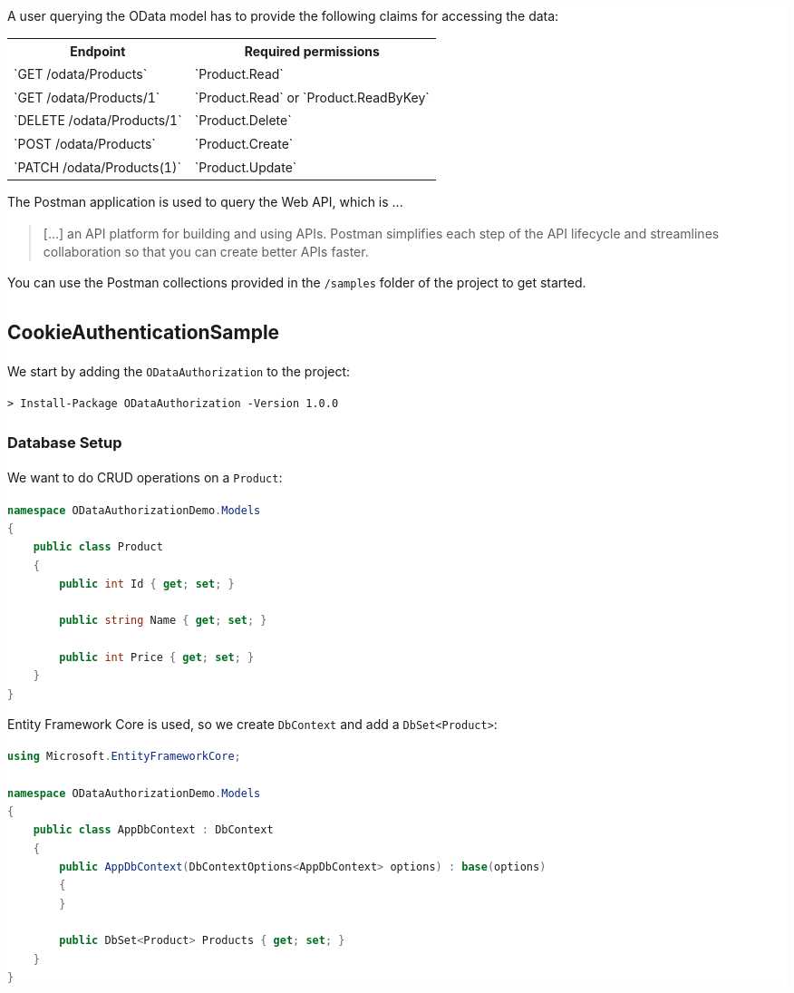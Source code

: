 A user querying the OData model has to provide the following claims for accessing the data:

<div class="table">
  <table>
    <tbody>
      <tr><th> Endpoint                  </th><th> Required permissions                      </tr>
      <tr><td>`GET /odata/Products`      </td><td> `Product.Read`                            </td></tr>    
      <tr><td>`GET /odata/Products/1`    </td><td> `Product.Read` or `Product.ReadByKey`     </td></tr>
      <tr><td>`DELETE /odata/Products/1` </td><td> `Product.Delete`                          </td></tr>
      <tr><td>`POST /odata/Products`     </td><td> `Product.Create`                          </td></tr>
      <tr><td>`PATCH /odata/Products(1)` </td><td> `Product.Update`                          </td></tr>
    </tbody>
  </table>
</div>
The Postman application is used to query the Web API, which is ...

> [...] an API platform for building and using APIs. Postman simplifies each step of the API lifecycle and 
> streamlines collaboration so that you can create better APIs faster.

You can use the Postman collections provided in the `/samples` folder of the project to get started.

## CookieAuthenticationSample ##


We start by adding the `ODataAuthorization` to the project:

```
> Install-Package ODataAuthorization -Version 1.0.0
```

### Database Setup ###

We want to do CRUD operations on a `Product`:

```csharp
namespace ODataAuthorizationDemo.Models
{
    public class Product
    {
        public int Id { get; set; }

        public string Name { get; set; }

        public int Price { get; set; }
    }
}
```

Entity Framework Core is used, so we create `DbContext` and add a `DbSet<Product>`:

```csharp
using Microsoft.EntityFrameworkCore;

namespace ODataAuthorizationDemo.Models
{
    public class AppDbContext : DbContext
    {
        public AppDbContext(DbContextOptions<AppDbContext> options) : base(options)
        {
        }

        public DbSet<Product> Products { get; set; }
    }
}
```


[WebApiAuthorization]: https://github.com/OData/WebApiAuthorization